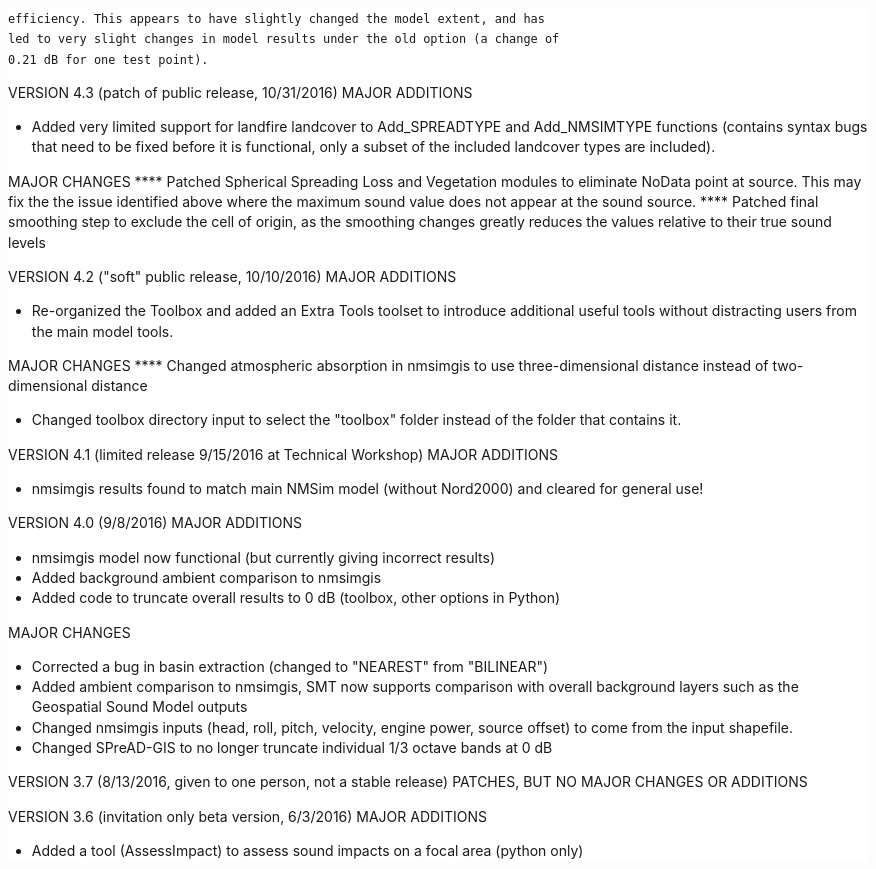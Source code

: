     efficiency. This appears to have slightly changed the model extent, and has
    led to very slight changes in model results under the old option (a change of
    0.21 dB for one test point).

VERSION 4.3 (patch of public release, 10/31/2016)
  MAJOR ADDITIONS
  * Added very limited support for landfire landcover to Add_SPREADTYPE and
    Add_NMSIMTYPE functions (contains syntax bugs that need to be fixed before it
    is functional, only a subset of the included landcover types are included).

  MAJOR CHANGES
  **** Patched Spherical Spreading Loss and Vegetation modules to eliminate
    NoData point at source. This may fix the the issue identified above where the
    maximum sound value does not appear at the sound source.
  **** Patched final smoothing step to exclude the cell of origin, as the
    smoothing changes greatly reduces the values relative to their true sound
    levels 

VERSION 4.2 ("soft" public release, 10/10/2016)
  MAJOR ADDITIONS
  * Re-organized the Toolbox and added an Extra Tools toolset to introduce
    additional useful tools without distracting users from the main model tools.

  MAJOR CHANGES
  **** Changed atmospheric absorption in nmsimgis to use three-dimensional
    distance instead of two-dimensional distance
  * Changed toolbox directory input to select the "toolbox" folder instead of the
    folder that contains it.

VERSION 4.1 (limited release 9/15/2016 at Technical Workshop)
  MAJOR ADDITIONS
  * nmsimgis results found to match main NMSim model (without Nord2000) and
    cleared for general use!

VERSION 4.0 (9/8/2016)
  MAJOR ADDITIONS
  * nmsimgis model now functional (but currently giving incorrect results)
  * Added background ambient comparison to nmsimgis
  * Added code to truncate overall results to 0 dB (toolbox, other options in
    Python)

  MAJOR CHANGES
  * Corrected a bug in basin extraction (changed to "NEAREST" from "BILINEAR")
  * Added ambient comparison to nmsimgis, SMT now supports comparison with
    overall background layers such as the Geospatial Sound Model outputs
  * Changed nmsimgis inputs (head, roll, pitch, velocity, engine power, source
    offset) to come from the input shapefile.
  * Changed SPreAD-GIS to no longer truncate individual 1/3 octave bands at 0 dB

VERSION 3.7 (8/13/2016, given to one person, not a stable release)
  PATCHES, BUT NO MAJOR CHANGES OR ADDITIONS

VERSION 3.6 (invitation only beta version, 6/3/2016)
  MAJOR ADDITIONS
  * Added a tool (AssessImpact) to assess sound impacts on a focal area
    (python only)
